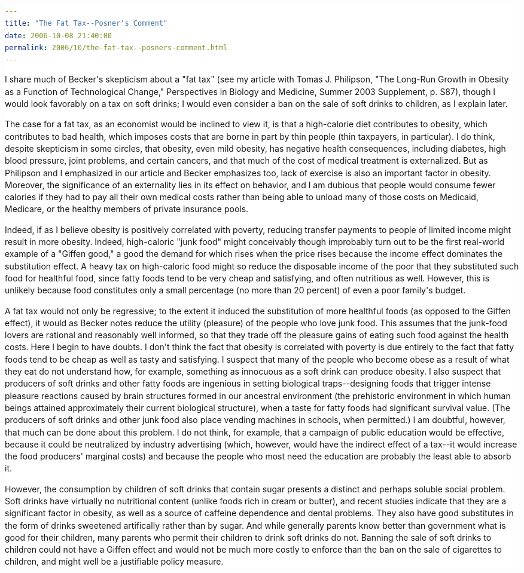 ```yaml
---
title: "The Fat Tax--Posner's Comment"
date: 2006-10-08 21:40:00
permalink: 2006/10/the-fat-tax--posners-comment.html
---
```

I share much of Becker's skepticism about a "fat tax" (see my article with Tomas J. Philipson, "The Long-Run Growth in Obesity as a Function of Technological Change,"  Perspectives in Biology and Medicine, Summer 2003 Supplement, p. S87), though I would look favorably on a tax on soft drinks; I would even consider a ban on the sale of soft drinks to children, as I explain later.

The case for a fat tax, as an economist would be inclined to view it, is that a high-calorie diet contributes to obesity, which contributes to bad health, which imposes costs that are borne in part by thin people (thin taxpayers, in particular). I do think, despite skepticism in some circles, that obesity, even mild obesity, has negative health consequences, including diabetes, high blood pressure, joint problems, and certain cancers, and that much of the cost of medical treatment is externalized. But as Philipson and I emphasized in our article and Becker emphasizes too, lack of exercise is also an important factor in obesity. Moreover, the significance of an externality lies in its effect on behavior, and I am dubious that people would consume fewer calories if they had to pay all their own medical costs rather than being able to unload many of those costs on Medicaid, Medicare, or the healthy members of private insurance pools.

Indeed, if as I believe obesity is positively correlated with poverty, reducing transfer payments to people of limited income might result in more obesity. Indeed, high-caloric "junk food" might conceivably though improbably turn out to be the first real-world example of a "Giffen good," a good the demand for which rises when the price rises because the income effect dominates the substitution effect. A heavy tax on high-caloric food might so reduce the disposable income of the poor that they substituted such food for healthful food, since fatty foods tend to be very cheap and satisfying, and often nutritious as well. However, this is unlikely because food constitutes only a small percentage (no more than 20 percent) of even a poor family's budget.

A fat tax would not only be regressive; to the extent it induced the substitution of more healthful foods (as opposed to the Giffen effect), it would as Becker notes reduce the utility (pleasure) of the people who love junk food. This assumes that the junk-food lovers are rational and reasonably well informed, so that they trade off the pleasure gains of eating such food against the health costs. Here I begin to have doubts. I don't think the fact that obesity is correlated with poverty is due entirely to the fact that fatty foods tend to be cheap as well as tasty and satisfying. I suspect that many of the people who become obese as a result of what they eat do not understand how, for example, something as innocuous as a soft drink can produce obesity. I also suspect that producers of soft drinks and other fatty foods are ingenious in setting biological traps--designing foods that trigger intense pleasure reactions caused by brain structures formed in our ancestral environment (the prehistoric environment in which human beings attained approximately their current biological structure), when a taste for fatty foods had significant survival value. (The producers of soft drinks and other junk food  also place vending machines in schools, when permitted.) I am doubtful, however, that much can be done about this problem. I do not think, for example, that a campaign of public education would be effective, because it could be neutralized by industry advertising (which, however, would have the indirect effect of a tax--it would increase the food producers' marginal costs) and because the people who most need the education are probably the least able to absorb it.

However, the consumption by children of soft drinks that contain sugar presents a distinct and perhaps soluble social problem. Soft drinks have virtually no nutritional content (unlike foods rich in cream or butter), and recent studies indicate that they are a significant factor in obesity, as well as a source of caffeine dependence and dental problems. They also have good substitutes in the form of drinks sweetened artifically rather than by sugar. And while generally parents know better than government what is good for their children, many parents who permit their children to drink soft drinks do not. Banning the sale of soft drinks to children could not have a Giffen effect and would not be much more costly to enforce than the ban on the sale of cigarettes to children, and might well be a justifiable policy measure.
